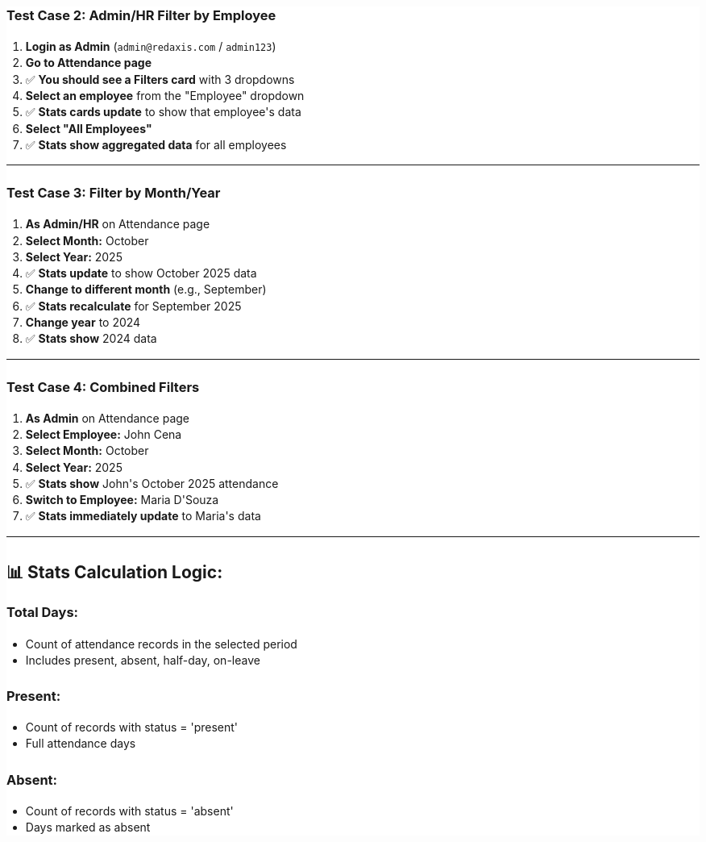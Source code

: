 
### **Test Case 2: Admin/HR Filter by Employee**

1. **Login as Admin** (`admin@redaxis.com` / `admin123`)
2. **Go to Attendance page**
3. ✅ **You should see a Filters card** with 3 dropdowns
4. **Select an employee** from the "Employee" dropdown
5. ✅ **Stats cards update** to show that employee's data
6. **Select "All Employees"**
7. ✅ **Stats show aggregated data** for all employees

---

### **Test Case 3: Filter by Month/Year**

1. **As Admin/HR** on Attendance page
2. **Select Month:** October
3. **Select Year:** 2025
4. ✅ **Stats update** to show October 2025 data
5. **Change to different month** (e.g., September)
6. ✅ **Stats recalculate** for September 2025
7. **Change year** to 2024
8. ✅ **Stats show** 2024 data

---

### **Test Case 4: Combined Filters**

1. **As Admin** on Attendance page
2. **Select Employee:** John Cena
3. **Select Month:** October
4. **Select Year:** 2025
5. ✅ **Stats show** John's October 2025 attendance
6. **Switch to Employee:** Maria D'Souza
7. ✅ **Stats immediately update** to Maria's data

---

## 📊 Stats Calculation Logic:

### **Total Days:**
- Count of attendance records in the selected period
- Includes present, absent, half-day, on-leave

### **Present:**
- Count of records with status = 'present'
- Full attendance days

### **Absent:**
- Count of records with status = 'absent'
- Days marked as absent
